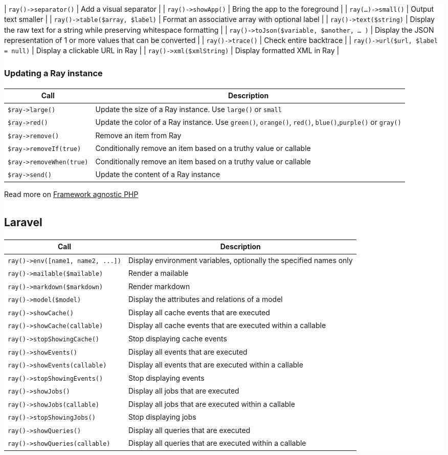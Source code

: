 | `ray()->separator()`                                | Add a visual separator                                                                                                    |
| `ray()->showApp()`                                  | Bring the app to the foreground                                                                                           |
| `ray(…)->small()`                                   | Output text smaller                                                                                                       |
| `ray()->table($array, $label)`                      | Format an associative array with optional label                                                                           |
| `ray()->text($string)`                              | Display the raw text for a string while preserving whitespace formatting                                                  |
| `ray()->toJson($variable, $another, … )`            | Display the JSON representation of 1 or more values that can be converted                                                 |
| `ray()->trace()`                                    | Check entire backtrace                                                                                                    |
| `ray()->url($url, $label = null)`                   | Display a clickable URL in Ray                                                                                            |
| `ray()->xml($xmlString)`                            | Display formatted XML in Ray                                                                                              |

### Updating a Ray instance

| Call | Description |
| --- | --- |
| `$ray->large()` | Update the size of a Ray instance. Use `large()` or `small`   |
| `$ray->red()` | Update the color of a Ray instance. Use `green()`, `orange()`, `red()`, `blue()`,`purple()` or `gray()`   |
| `$ray->remove()` | Remove an item from Ray   |
| `$ray->removeIf(true)` | Conditionally remove an item based on a truthy value or callable   |
| `$ray->removeWhen(true)` | Conditionally remove an item based on a truthy value or callable   |
| `$ray->send()` | Update the content of a Ray instance  |

Read more on [Framework agnostic PHP](/docs/ray/v1/usage/framework-agnostic-php-project)

## Laravel

| Call | Description |
| --- | --- |
| `ray()->env([name1, name2, ...])` | Display environment variables, optionally the specified names only  |
| `ray()->mailable($mailable)` | Render a mailable  |
| `ray()->markdown($markdown)` | Render markdown  |
| `ray()->model($model)` | Display the attributes and relations of a model  |
| `ray()->showCache()` | Display all cache events that are executed  |
| `ray()->showCache(callable)` | Display all cache events that are executed within a callable |
| `ray()->stopShowingCache()` | Stop displaying cache events  |
| `ray()->showEvents()` | Display all events that are executed  |
| `ray()->showEvents(callable)` | Display all events that are executed within a callable |
| `ray()->stopShowingEvents()` | Stop displaying events  |
| `ray()->showJobs()` | Display all jobs that are executed  |
| `ray()->showJobs(callable)` | Display all jobs that are executed within a callable |
| `ray()->stopShowingJobs()` | Stop displaying jobs  |
| `ray()->showQueries()` | Display all queries that are executed  |
| `ray()->showQueries(callable)` | Display all queries that are executed within a callable |